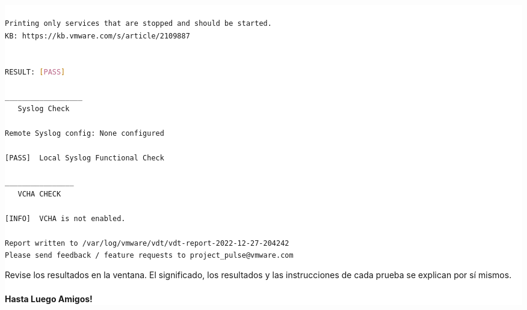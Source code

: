 ```sh

Printing only services that are stopped and should be started.
KB: https://kb.vmware.com/s/article/2109887


RESULT: [PASS]

__________________
   Syslog Check   

Remote Syslog config: None configured

[PASS]	Local Syslog Functional Check

________________
   VCHA CHECK   

[INFO]	VCHA is not enabled.

Report written to /var/log/vmware/vdt/vdt-report-2022-12-27-204242
Please send feedback / feature requests to project_pulse@vmware.com
```

Revise los resultados en la ventana. El significado, los resultados y las instrucciones de cada prueba se explican por sí mismos.

#### Hasta Luego Amigos!
